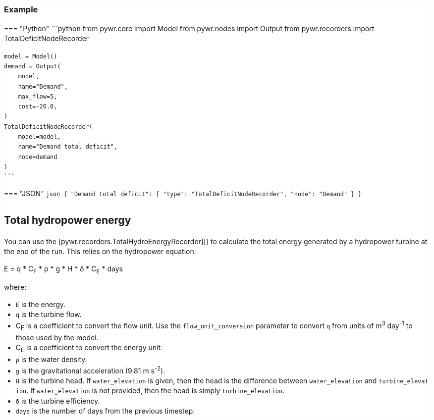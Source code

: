 ### Example

=== "Python"
    ```python
    from pywr.core import Model
    from pywr.nodes import Output
    from pywr.recorders import TotalDeficitNodeRecorder

    model = Model()
    demand = Output(
        model,
        name="Demand",
        max_flow=5,
        cost=-20.0,
    )
    TotalDeficitNodeRecorder(
        model=model,
        name="Demand total deficit",
        node=demand
    )
    ```

=== "JSON"
    ```json
    {
        "Demand total deficit": {
            "type": "TotalDeficitNodeRecorder",
            "node": "Demand"
        }
    }
    ```

## Total hydropower energy 
You can use the [pywr.recorders.TotalHydroEnergyRecorder][] to calculate the total
energy generated by a hydropower turbine at the end of the run. This relies
on the hydropower equation:

E = q *  C<sub>F</sub> * ρ * g * H * δ  * C<sub>E</sub> * days

where:

- `E` is the energy.
- `q` is the turbine flow.
- C<sub>F</sub> is a coefficient to convert the flow unit. Use the `flow_unit_conversion` parameter to convert `q`
    from units of m<sup>3</sup> day<sup>-1</sup> to those used by the model.
- C<sub>E</sub> is a coefficient to convert the energy unit.
- `ρ` is the water density.
- `g` is the gravitational acceleration (9.81 m s<sup>-2</sup>).
- `H` is the turbine head. If `water_elevation` is given, then the head is the difference between `water_elevation`
    and `turbine_elevation`. If `water_elevation` is not provided, then the head is simply `turbine_elevation`.
- `δ` is the turbine efficiency.
- `days` is the number of days from the previous timestep.
